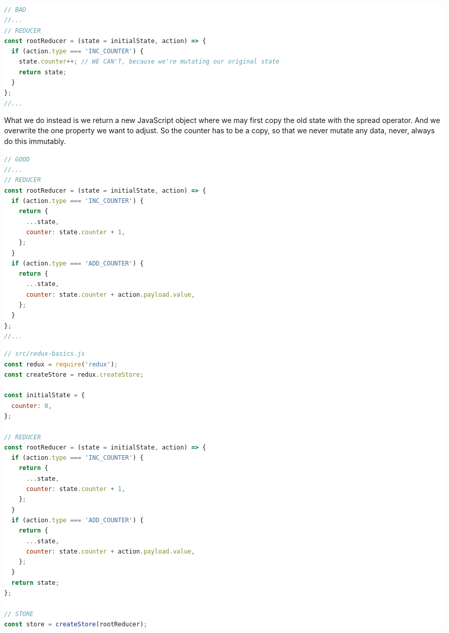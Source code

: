 ```js
// BAD
//...
// REDUCER
const rootReducer = (state = initialState, action) => {
  if (action.type === 'INC_COUNTER') {
    state.counter++; // WE CAN'T, because we're mutating our original state
    return state;
  }
};
//...
```

What we do instead is we return a new JavaScript object where we may first copy the old state with the spread operator. And we overwrite the one property we want to adjust. So the counter has to be a copy, so that we never mutate any data, never, always do this immutably.

```js
// GOOD
//...
// REDUCER
const rootReducer = (state = initialState, action) => {
  if (action.type === 'INC_COUNTER') {
    return {
      ...state,
      counter: state.counter + 1,
    };
  }
  if (action.type === 'ADD_COUNTER') {
    return {
      ...state,
      counter: state.counter + action.payload.value,
    };
  }
};
//...
```

```js
// src/redux-basics.js
const redux = require('redux');
const createStore = redux.createStore;

const initialState = {
  counter: 0,
};

// REDUCER
const rootReducer = (state = initialState, action) => {
  if (action.type === 'INC_COUNTER') {
    return {
      ...state,
      counter: state.counter + 1,
    };
  }
  if (action.type === 'ADD_COUNTER') {
    return {
      ...state,
      counter: state.counter + action.payload.value,
    };
  }
  return state;
};

// STORE
const store = createStore(rootReducer);
```